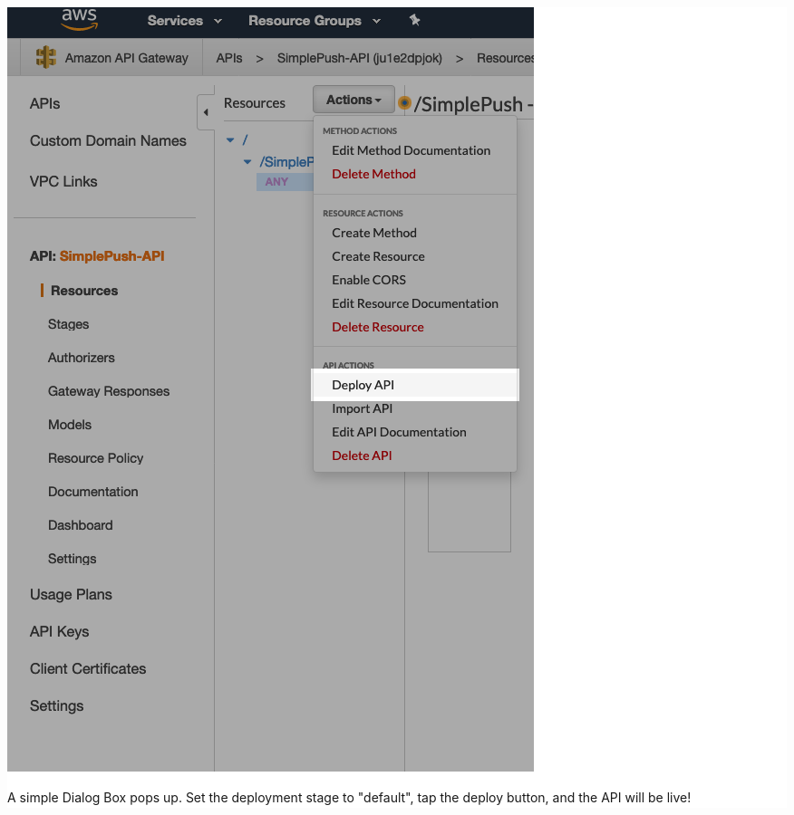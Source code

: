 ![API Gateway Deploy API](/assets/i/push/push-lambda-deploy-api.png)

A simple Dialog Box pops up. Set the deployment stage to "default", tap the deploy button, and the API will be live!
